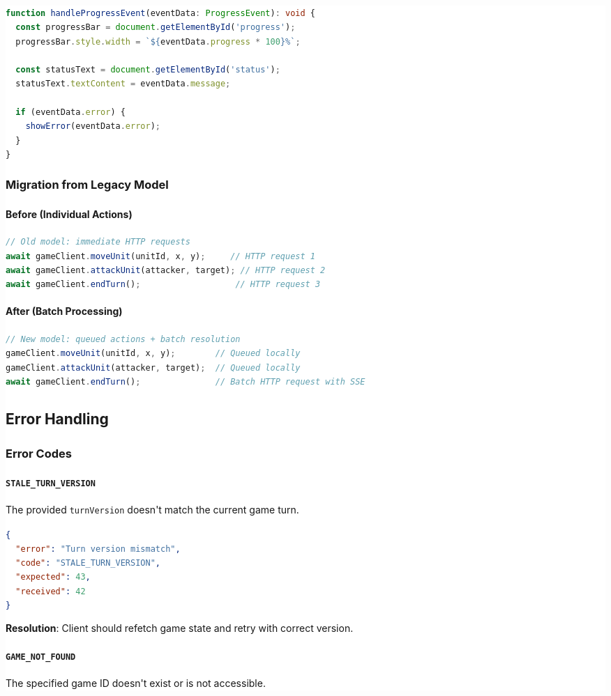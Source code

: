 ```typescript
function handleProgressEvent(eventData: ProgressEvent): void {
  const progressBar = document.getElementById('progress');
  progressBar.style.width = `${eventData.progress * 100}%`;
  
  const statusText = document.getElementById('status');
  statusText.textContent = eventData.message;
  
  if (eventData.error) {
    showError(eventData.error);
  }
}
```

### Migration from Legacy Model

#### Before (Individual Actions)

```typescript
// Old model: immediate HTTP requests
await gameClient.moveUnit(unitId, x, y);     // HTTP request 1
await gameClient.attackUnit(attacker, target); // HTTP request 2
await gameClient.endTurn();                   // HTTP request 3
```

#### After (Batch Processing)

```typescript
// New model: queued actions + batch resolution
gameClient.moveUnit(unitId, x, y);        // Queued locally
gameClient.attackUnit(attacker, target);  // Queued locally
await gameClient.endTurn();               // Batch HTTP request with SSE
```

## Error Handling

### Error Codes

#### `STALE_TURN_VERSION`
The provided `turnVersion` doesn't match the current game turn.

```json
{
  "error": "Turn version mismatch",
  "code": "STALE_TURN_VERSION",
  "expected": 43,
  "received": 42
}
```

**Resolution**: Client should refetch game state and retry with correct version.

#### `GAME_NOT_FOUND`
The specified game ID doesn't exist or is not accessible.
